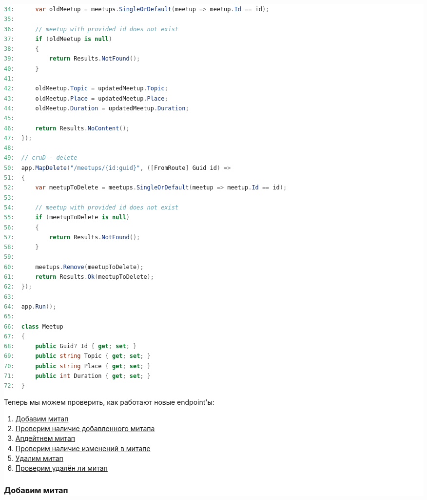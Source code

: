 ```csharp
34:      var oldMeetup = meetups.SingleOrDefault(meetup => meetup.Id == id);
35:  
36:      // meetup with provided id does not exist
37:      if (oldMeetup is null)
38:      {
39:          return Results.NotFound();
40:      }
41:  
42:      oldMeetup.Topic = updatedMeetup.Topic;
43:      oldMeetup.Place = updatedMeetup.Place;
44:      oldMeetup.Duration = updatedMeetup.Duration;
45:  
46:      return Results.NoContent();
47:  });
48:  
49:  // cruD - delete
50:  app.MapDelete("/meetups/{id:guid}", ([FromRoute] Guid id) =>
51:  {
52:      var meetupToDelete = meetups.SingleOrDefault(meetup => meetup.Id == id);
53:  
54:      // meetup with provided id does not exist
55:      if (meetupToDelete is null)
56:      {
57:          return Results.NotFound();
58:      }
59:  
60:      meetups.Remove(meetupToDelete);
61:      return Results.Ok(meetupToDelete);
62:  });
63:  
64:  app.Run();
65:  
66:  class Meetup
67:  {
68:      public Guid? Id { get; set; }
69:      public string Topic { get; set; }
70:      public string Place { get; set; }
71:      public int Duration { get; set; }
72:  }
```

Теперь мы можем проверить, как работают новые endpoint'ы:
1. [Добавим митап](#Добавим-митап)
2. [Проверим наличие добавленного митапа](#Проверим-наличие-добавленного-митапа)
3. [Апдейтнем митап](#Апдейтнем-митап)
4. [Проверим наличие изменений в митапе](#Добавим-наличие-изменений-в-митапе)
5. [Удалим митап](#Удалим-митап)
6. [Проверим удалён ли митап](#Проверим-удалён-ли-митап)

### Добавим митап
